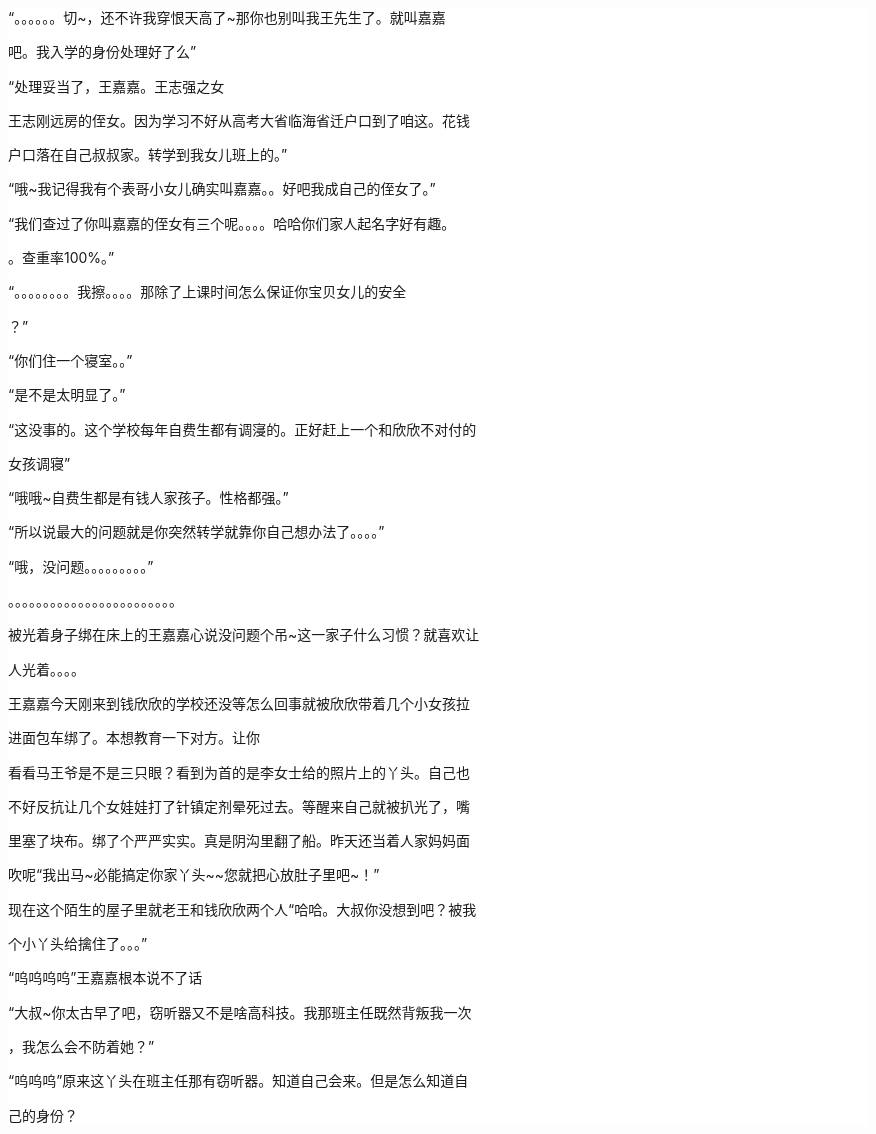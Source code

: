 “。。。。。。切~，还不许我穿恨天高了~那你也别叫我王先生了。就叫嘉嘉

吧。我入学的身份处理好了么”

“处理妥当了，王嘉嘉。王志强之女

王志刚远房的侄女。因为学习不好从高考大省临海省迁户口到了咱这。花钱

户口落在自己叔叔家。转学到我女儿班上的。”

“哦~我记得我有个表哥小女儿确实叫嘉嘉。。好吧我成自己的侄女了。”

“我们查过了你叫嘉嘉的侄女有三个呢。。。。哈哈你们家人起名字好有趣。

。查重率100%。”

“。。。。。。。。我擦。。。。那除了上课时间怎么保证你宝贝女儿的安全

？”

“你们住一个寝室。。”

“是不是太明显了。”

“这没事的。这个学校每年自费生都有调寖的。正好赶上一个和欣欣不对付的

女孩调寝”

“哦哦~自费生都是有钱人家孩子。性格都强。”

“所以说最大的问题就是你突然转学就靠你自己想办法了。。。。”

“哦，没问题。。。。。。。。。”

。。。。。。。。。。。。。。。。。。。。。。。。

被光着身子绑在床上的王嘉嘉心说没问题个吊~这一家子什么习惯？就喜欢让

人光着。。。。

王嘉嘉今天刚来到钱欣欣的学校还没等怎么回事就被欣欣带着几个小女孩拉

进面包车绑了。本想教育一下对方。让你

看看马王爷是不是三只眼？看到为首的是李女士给的照片上的丫头。自己也

不好反抗让几个女娃娃打了针镇定剂晕死过去。等醒来自己就被扒光了，嘴

里塞了块布。绑了个严严实实。真是阴沟里翻了船。昨天还当着人家妈妈面

吹呢“我出马~必能搞定你家丫头~~您就把心放肚子里吧~！”

现在这个陌生的屋子里就老王和钱欣欣两个人“哈哈。大叔你没想到吧？被我

个小丫头给擒住了。。。”

“呜呜呜呜”王嘉嘉根本说不了话

“大叔~你太古早了吧，窃听器又不是啥高科技。我那班主任既然背叛我一次

，我怎么会不防着她？”

“呜呜呜”原来这丫头在班主任那有窃听器。知道自己会来。但是怎么知道自

己的身份？
